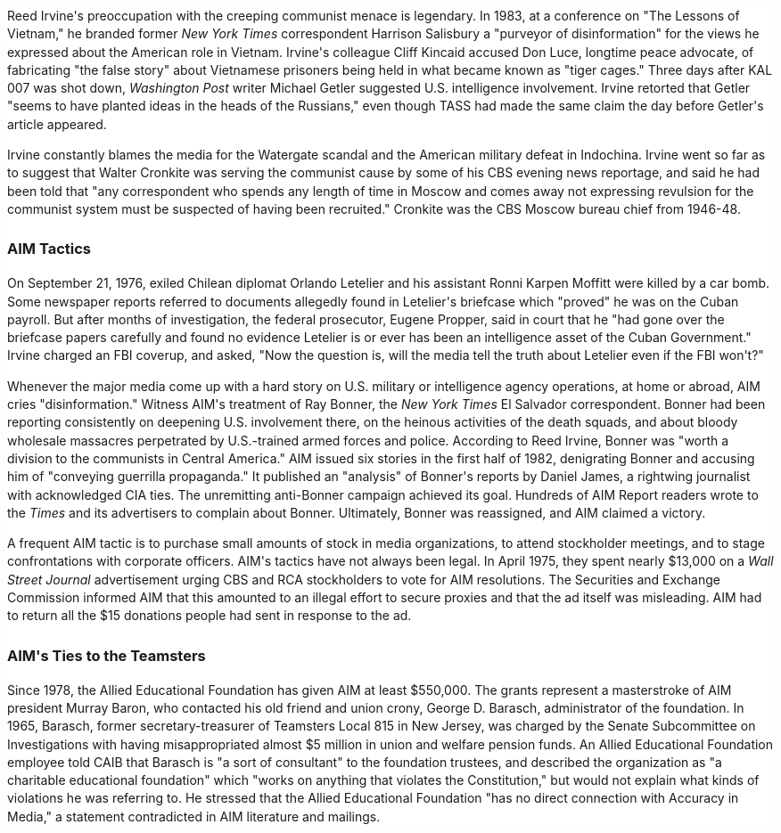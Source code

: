 Reed Irvine's preoccupation with the creeping communist menace is legendary. In 1983, at a conference on "The Lessons of Vietnam," he branded former *New York Times* correspondent Harrison Salisbury a "purveyor of disinformation" for the views he expressed about the American role in Vietnam. Irvine's colleague Cliff Kincaid accused Don Luce, longtime peace advocate, of fabricating "the false story" about Vietnamese prisoners being held in what became known as "tiger cages." Three days after KAL 007 was shot down, *Washington Post* writer Michael Getler suggested U.S. intelligence involvement. Irvine retorted that Getler "seems to have planted ideas in the heads of the Russians," even though TASS had made the same claim the day before Getler's article appeared.

Irvine constantly blames the media for the Watergate scandal and the American military defeat in Indochina. Irvine went so far as to suggest that Walter Cronkite was serving the communist cause by some of his CBS evening news reportage, and said he had been told that "any correspondent who spends any length of time in Moscow and comes away not expressing revulsion for the communist system must be suspected of having been recruited." Cronkite was the CBS Moscow bureau chief from 1946-48.

### AIM Tactics

On September 21, 1976, exiled Chilean diplomat Orlando Letelier and his assistant Ronni Karpen Moffitt were killed by a car bomb. Some newspaper reports referred to documents allegedly found in Letelier's briefcase which "proved" he was on the Cuban payroll. But after months of investigation, the federal prosecutor, Eugene Propper, said in court that he "had gone over the briefcase papers carefully and found no evidence Letelier is or ever has been an intelligence asset of the Cuban Government." Irvine charged an FBI coverup, and asked, "Now the question is, will the media tell the truth about Letelier even if the FBI won't?"

Whenever the major media come up with a hard story on U.S. military or intelligence agency operations, at home or abroad, AIM cries "disinformation." Witness AIM's treatment of Ray Bonner, the *New York Times* El Salvador correspondent. Bonner had been reporting consistently on deepening U.S. involvement there, on the heinous activities of the death squads, and about bloody wholesale massacres perpetrated by U.S.-trained armed forces and police. According to Reed Irvine, Bonner was "worth a division to the communists in Central America." AIM issued six stories in the first half of 1982, denigrating Bonner and accusing him of "conveying guerrilla propaganda." It published an "analysis" of Bonner's reports by Daniel James, a rightwing journalist with acknowledged CIA ties. The unremitting anti-Bonner campaign achieved its goal. Hundreds of AIM Report readers wrote to the *Times* and its advertisers to complain about Bonner. Ultimately, Bonner was reassigned, and AIM claimed a victory.

A frequent AIM tactic is to purchase small amounts of stock in media organizations, to attend stockholder meetings, and to stage confrontations with corporate officers. AIM's tactics have not always been legal. In April 1975, they spent nearly $13,000 on a *Wall Street Journal* advertisement urging CBS and RCA stockholders to vote for AIM resolutions. The Securities and Exchange Commission informed AIM that this amounted to an illegal effort to secure proxies and that the ad itself was misleading. AIM had to return all the $15 donations people had sent in response to the ad.

### AIM's Ties to the Teamsters

Since 1978, the Allied Educational Foundation has given AIM at least $550,000. The grants represent a masterstroke of AIM president Murray Baron, who contacted his old friend and union crony, George D. Barasch, administrator of the foundation. In 1965, Barasch, former secretary-treasurer of Teamsters Local 815 in New Jersey, was charged by the Senate Subcommittee on Investigations with having misappropriated almost $5 million in union and welfare pension funds. An Allied Educational Foundation employee told CAIB that Barasch is "a sort of consultant" to the foundation trustees, and described the organization as "a charitable educational foundation" which "works on anything that violates the Constitution," but would not explain what kinds of violations he was referring to. He stressed that the Allied Educational Foundation "has no direct connection with Accuracy in Media," a statement contradicted in AIM literature and mailings.
